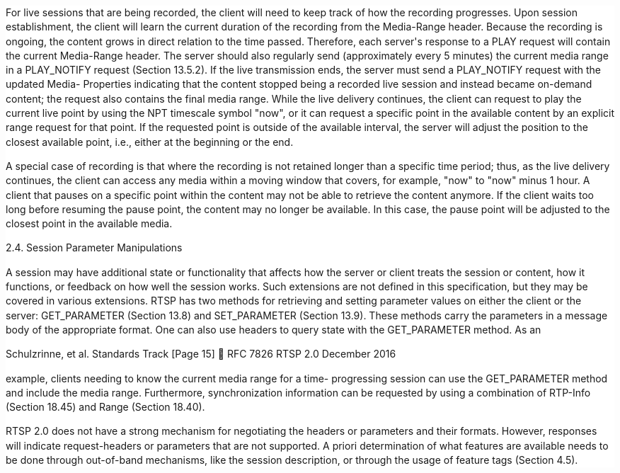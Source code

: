    For live sessions that are being recorded, the client will need to
   keep track of how the recording progresses.  Upon session
   establishment, the client will learn the current duration of the
   recording from the Media-Range header.  Because the recording is
   ongoing, the content grows in direct relation to the time passed.
   Therefore, each server's response to a PLAY request will contain the
   current Media-Range header.  The server should also regularly send
   (approximately every 5 minutes) the current media range in a
   PLAY_NOTIFY request (Section 13.5.2).  If the live transmission ends,
   the server must send a PLAY_NOTIFY request with the updated Media-
   Properties indicating that the content stopped being a recorded live
   session and instead became on-demand content; the request also
   contains the final media range.  While the live delivery continues,
   the client can request to play the current live point by using the
   NPT timescale symbol "now", or it can request a specific point in the
   available content by an explicit range request for that point.  If
   the requested point is outside of the available interval, the server
   will adjust the position to the closest available point, i.e., either
   at the beginning or the end.

   A special case of recording is that where the recording is not
   retained longer than a specific time period; thus, as the live
   delivery continues, the client can access any media within a moving
   window that covers, for example, "now" to "now" minus 1 hour.  A
   client that pauses on a specific point within the content may not be
   able to retrieve the content anymore.  If the client waits too long
   before resuming the pause point, the content may no longer be
   available.  In this case, the pause point will be adjusted to the
   closest point in the available media.

2.4.  Session Parameter Manipulations

   A session may have additional state or functionality that affects how
   the server or client treats the session or content, how it functions,
   or feedback on how well the session works.  Such extensions are not
   defined in this specification, but they may be covered in various
   extensions.  RTSP has two methods for retrieving and setting
   parameter values on either the client or the server: GET_PARAMETER
   (Section 13.8) and SET_PARAMETER (Section 13.9).  These methods carry
   the parameters in a message body of the appropriate format.  One can
   also use headers to query state with the GET_PARAMETER method.  As an



Schulzrinne, et al.          Standards Track                   [Page 15]

RFC 7826                        RTSP 2.0                   December 2016


   example, clients needing to know the current media range for a time-
   progressing session can use the GET_PARAMETER method and include the
   media range.  Furthermore, synchronization information can be
   requested by using a combination of RTP-Info (Section 18.45) and
   Range (Section 18.40).

   RTSP 2.0 does not have a strong mechanism for negotiating the headers
   or parameters and their formats.  However, responses will indicate
   request-headers or parameters that are not supported.  A priori
   determination of what features are available needs to be done through
   out-of-band mechanisms, like the session description, or through the
   usage of feature tags (Section 4.5).
